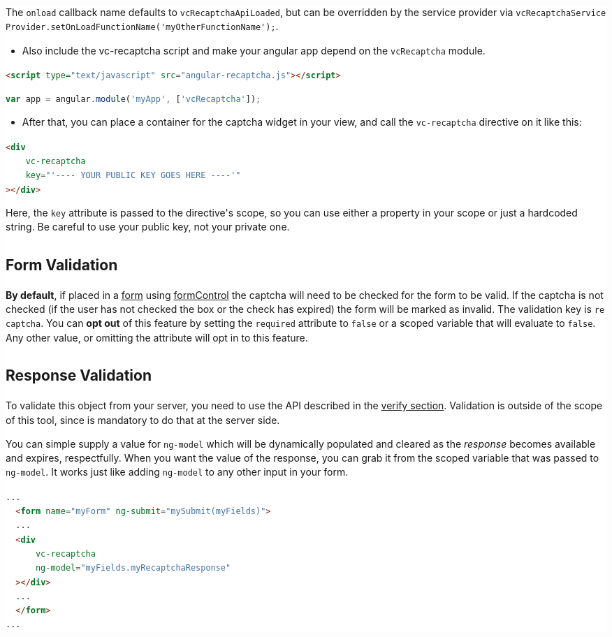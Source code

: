 The `onload` callback name defaults to `vcRecaptchaApiLoaded`, but can be overridden by the service provider via `vcRecaptchaServiceProvider.setOnLoadFunctionName('myOtherFunctionName');`.

- Also include the vc-recaptcha script and make your angular app depend on the `vcRecaptcha` module.

```html
<script type="text/javascript" src="angular-recaptcha.js"></script>
```

```javascript
var app = angular.module('myApp', ['vcRecaptcha']);
```

- After that, you can place a container for the captcha widget in your view, and call the `vc-recaptcha` directive on it like this:

```html
<div
    vc-recaptcha
    key="'---- YOUR PUBLIC KEY GOES HERE ----'"
></div>
```

Here, the `key` attribute is passed to the directive's scope, so you can use either a property in your scope or just a hardcoded string. Be careful to use your public key, not your private one.

Form Validation
---------------
**By default**, if placed in a [form](https://docs.angularjs.org/api/ng/directive/form) using [formControl](https://docs.angularjs.org/api/ng/type/form.FormController) the captcha will need to be checked for the form to be valid.
If the captcha is not checked (if the user has not checked the box or the check has expired) the form will be marked as invalid. The validation key is `recaptcha`.
You can **opt out** of this feature by setting the `required` attribute to `false` or a scoped variable
that will evaluate to `false`. Any other value, or omitting the attribute will opt in to this feature.

Response Validation
-------------------

To validate this object from your server, you need to use the API described in the [verify section](https://developers.google.com/recaptcha/docs/verify). Validation is outside of the scope of this tool, since is mandatory to do that at the server side.

You can simple supply a value for `ng-model` which will be dynamically populated and cleared as the _response_ becomes available and expires, respectfully. When you want the value of the response, you can grab it from the scoped variable that was passed to `ng-model`. It works just like adding `ng-model` to any other input in your form.

```html
...
  <form name="myForm" ng-submit="mySubmit(myFields)">
  ...
  <div
      vc-recaptcha
      ng-model="myFields.myRecaptchaResponse"
  ></div>
  ...
  </form>
...
```
